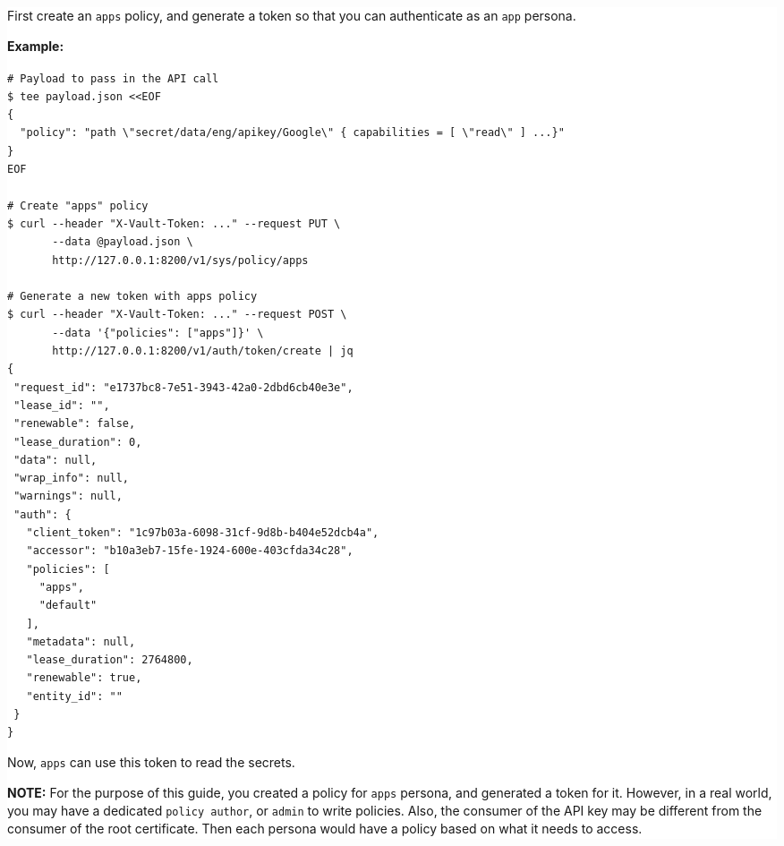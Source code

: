 First create an `apps` policy, and generate a token so that you can authenticate
as an `app` persona.

**Example:**

```shell
# Payload to pass in the API call
$ tee payload.json <<EOF
{
  "policy": "path \"secret/data/eng/apikey/Google\" { capabilities = [ \"read\" ] ...}"
}
EOF

# Create "apps" policy
$ curl --header "X-Vault-Token: ..." --request PUT \
       --data @payload.json \
       http://127.0.0.1:8200/v1/sys/policy/apps

# Generate a new token with apps policy
$ curl --header "X-Vault-Token: ..." --request POST \
       --data '{"policies": ["apps"]}' \
       http://127.0.0.1:8200/v1/auth/token/create | jq
{
 "request_id": "e1737bc8-7e51-3943-42a0-2dbd6cb40e3e",
 "lease_id": "",
 "renewable": false,
 "lease_duration": 0,
 "data": null,
 "wrap_info": null,
 "warnings": null,
 "auth": {
   "client_token": "1c97b03a-6098-31cf-9d8b-b404e52dcb4a",
   "accessor": "b10a3eb7-15fe-1924-600e-403cfda34c28",
   "policies": [
     "apps",
     "default"
   ],
   "metadata": null,
   "lease_duration": 2764800,
   "renewable": true,
   "entity_id": ""
 }
}
```

Now, `apps` can use this token to read the secrets.

**NOTE:** For the purpose of this guide, you created a policy for `apps`
persona, and generated a token for it. However, in a real world, you may have
a dedicated `policy author`, or `admin` to write policies. Also, the
consumer of the API key may be different from the consumer of the root
certificate. Then each persona would have a policy based on what it needs to
access.
